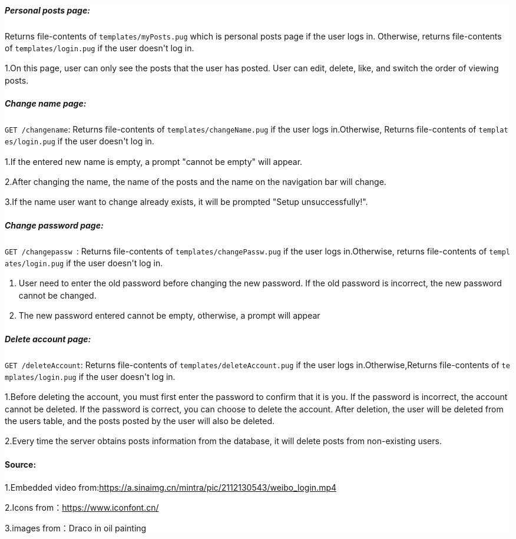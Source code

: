 

##### Personal posts page:

Returns file-contents of `templates/myPosts.pug` which is personal posts page if the user logs in. Otherwise, returns file-contents of `templates/login.pug` if the user doesn't log in.

1.On this page, user can only see the posts that the user has posted. User can edit, delete, like, and switch the order of viewing posts.



##### Change name page:

`GET /changename`: Returns file-contents of `templates/changeName.pug` if the user logs in.Otherwise, Returns file-contents of `templates/login.pug` if the user doesn't log in.

1.If the entered new name is empty, a prompt "cannot be empty" will appear.

2.After changing the name, the name of the posts and the name on the navigation bar will change.

3.If the name user want to change already exists, it will be prompted "Setup unsuccessfully!".



##### Change password page:

`GET /changepassw `: Returns file-contents of `templates/changePassw.pug` if the user logs in.Otherwise, returns file-contents of `templates/login.pug` if the user doesn't log in.

1. User need to enter the old password before changing the new password. If the old password is incorrect, the new password cannot be changed.

2. The new password entered cannot be empty, otherwise, a prompt will appear

   

##### Delete account page:

`GET /deleteAccount`: Returns file-contents of `templates/deleteAccount.pug` if the user logs in.Otherwise,Returns file-contents of `templates/login.pug` if the user doesn't log in.

1.Before deleting the account, you must first enter the password to confirm that it is you. If the password is incorrect, the account cannot be deleted. If the password is correct, you can choose to delete the account. After deletion, the user will be deleted from the users table, and the posts posted by the user will also be deleted.

2.Every time the server obtains posts information from the database, it will delete posts from non-existing users.



#### Source:

1.Embedded video from:https://a.sinaimg.cn/mintra/pic/2112130543/weibo_login.mp4

2.Icons from：https://www.iconfont.cn/

3.images from：Draco in oil painting
